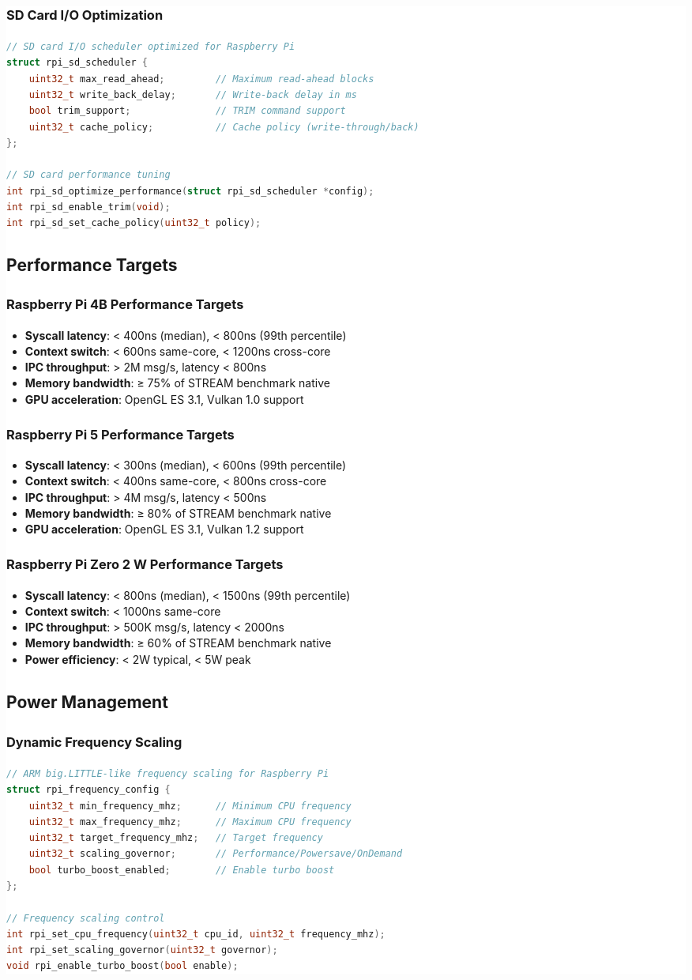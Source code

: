 ### **SD Card I/O Optimization**
```c
// SD card I/O scheduler optimized for Raspberry Pi
struct rpi_sd_scheduler {
    uint32_t max_read_ahead;         // Maximum read-ahead blocks
    uint32_t write_back_delay;       // Write-back delay in ms
    bool trim_support;               // TRIM command support
    uint32_t cache_policy;           // Cache policy (write-through/back)
};

// SD card performance tuning
int rpi_sd_optimize_performance(struct rpi_sd_scheduler *config);
int rpi_sd_enable_trim(void);
int rpi_sd_set_cache_policy(uint32_t policy);
```

## Performance Targets

### **Raspberry Pi 4B Performance Targets**
- **Syscall latency**: < 400ns (median), < 800ns (99th percentile)
- **Context switch**: < 600ns same-core, < 1200ns cross-core
- **IPC throughput**: > 2M msg/s, latency < 800ns
- **Memory bandwidth**: ≥ 75% of STREAM benchmark native
- **GPU acceleration**: OpenGL ES 3.1, Vulkan 1.0 support

### **Raspberry Pi 5 Performance Targets**
- **Syscall latency**: < 300ns (median), < 600ns (99th percentile)
- **Context switch**: < 400ns same-core, < 800ns cross-core
- **IPC throughput**: > 4M msg/s, latency < 500ns
- **Memory bandwidth**: ≥ 80% of STREAM benchmark native
- **GPU acceleration**: OpenGL ES 3.1, Vulkan 1.2 support

### **Raspberry Pi Zero 2 W Performance Targets**
- **Syscall latency**: < 800ns (median), < 1500ns (99th percentile)
- **Context switch**: < 1000ns same-core
- **IPC throughput**: > 500K msg/s, latency < 2000ns
- **Memory bandwidth**: ≥ 60% of STREAM benchmark native
- **Power efficiency**: < 2W typical, < 5W peak

## Power Management

### **Dynamic Frequency Scaling**
```c
// ARM big.LITTLE-like frequency scaling for Raspberry Pi
struct rpi_frequency_config {
    uint32_t min_frequency_mhz;      // Minimum CPU frequency
    uint32_t max_frequency_mhz;      // Maximum CPU frequency
    uint32_t target_frequency_mhz;   // Target frequency
    uint32_t scaling_governor;       // Performance/Powersave/OnDemand
    bool turbo_boost_enabled;        // Enable turbo boost
};

// Frequency scaling control
int rpi_set_cpu_frequency(uint32_t cpu_id, uint32_t frequency_mhz);
int rpi_set_scaling_governor(uint32_t governor);
void rpi_enable_turbo_boost(bool enable);
```

